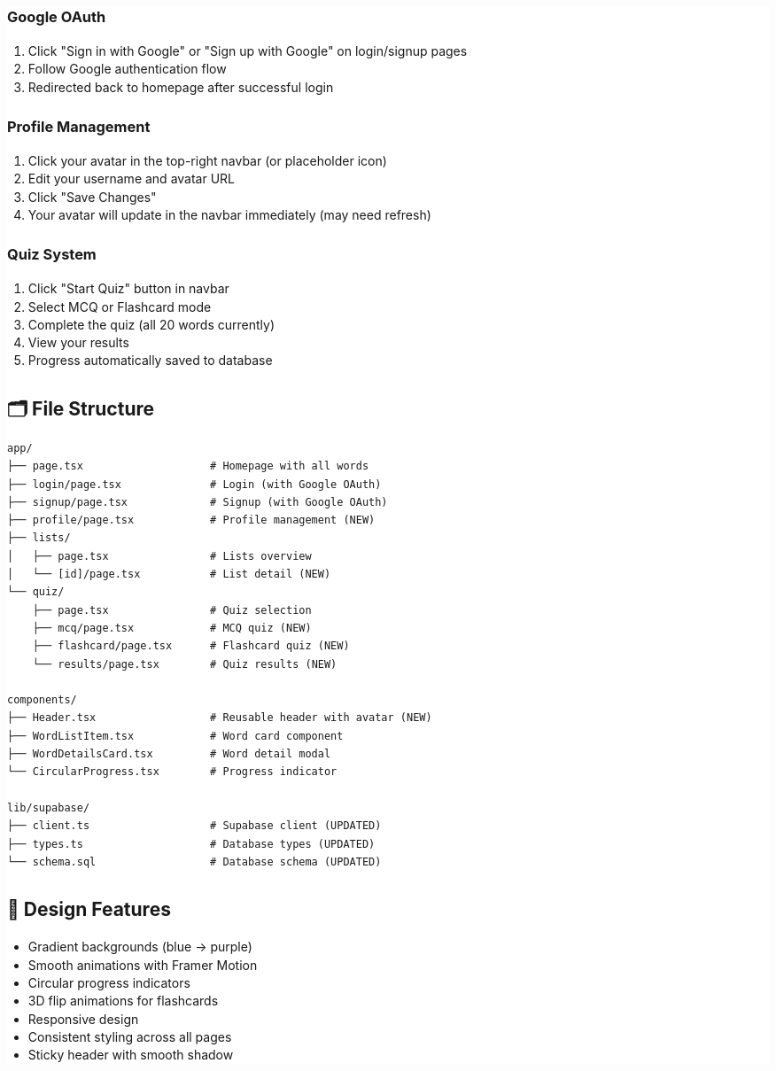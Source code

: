 ### Google OAuth
1. Click "Sign in with Google" or "Sign up with Google" on login/signup pages
2. Follow Google authentication flow
3. Redirected back to homepage after successful login

### Profile Management
1. Click your avatar in the top-right navbar (or placeholder icon)
2. Edit your username and avatar URL
3. Click "Save Changes"
4. Your avatar will update in the navbar immediately (may need refresh)

### Quiz System
1. Click "Start Quiz" button in navbar
2. Select MCQ or Flashcard mode
3. Complete the quiz (all 20 words currently)
4. View your results
5. Progress automatically saved to database

## 🗂️ File Structure

```
app/
├── page.tsx                    # Homepage with all words
├── login/page.tsx              # Login (with Google OAuth)
├── signup/page.tsx             # Signup (with Google OAuth)
├── profile/page.tsx            # Profile management (NEW)
├── lists/
│   ├── page.tsx                # Lists overview
│   └── [id]/page.tsx           # List detail (NEW)
└── quiz/
    ├── page.tsx                # Quiz selection
    ├── mcq/page.tsx            # MCQ quiz (NEW)
    ├── flashcard/page.tsx      # Flashcard quiz (NEW)
    └── results/page.tsx        # Quiz results (NEW)

components/
├── Header.tsx                  # Reusable header with avatar (NEW)
├── WordListItem.tsx            # Word card component
├── WordDetailsCard.tsx         # Word detail modal
└── CircularProgress.tsx        # Progress indicator

lib/supabase/
├── client.ts                   # Supabase client (UPDATED)
├── types.ts                    # Database types (UPDATED)
└── schema.sql                  # Database schema (UPDATED)
```

## 🎨 Design Features

- Gradient backgrounds (blue → purple)
- Smooth animations with Framer Motion
- Circular progress indicators
- 3D flip animations for flashcards
- Responsive design
- Consistent styling across all pages
- Sticky header with smooth shadow
